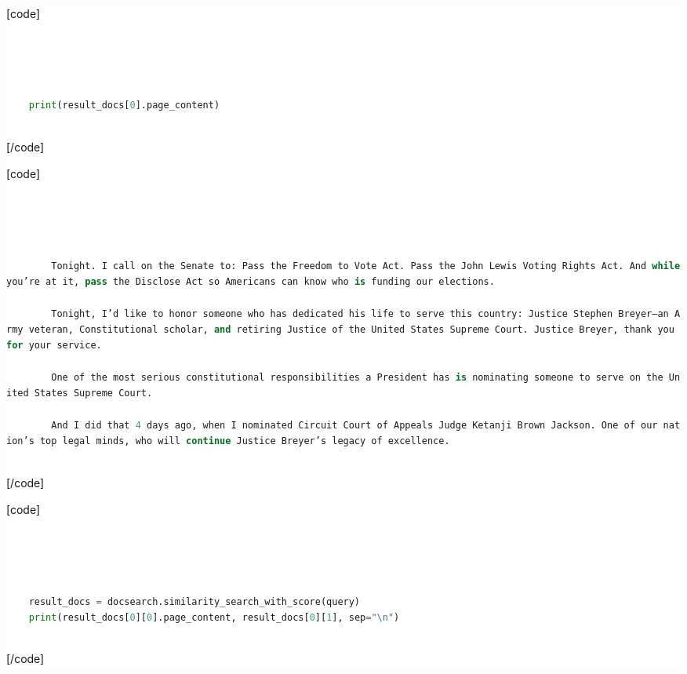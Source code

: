 
[code]
```python




    print(result_docs[0].page_content)  
    


```
[/code]


[code]
```python




        Tonight. I call on the Senate to: Pass the Freedom to Vote Act. Pass the John Lewis Voting Rights Act. And while you’re at it, pass the Disclose Act so Americans can know who is funding our elections.   
          
        Tonight, I’d like to honor someone who has dedicated his life to serve this country: Justice Stephen Breyer—an Army veteran, Constitutional scholar, and retiring Justice of the United States Supreme Court. Justice Breyer, thank you for your service.   
          
        One of the most serious constitutional responsibilities a President has is nominating someone to serve on the United States Supreme Court.   
          
        And I did that 4 days ago, when I nominated Circuit Court of Appeals Judge Ketanji Brown Jackson. One of our nation’s top legal minds, who will continue Justice Breyer’s legacy of excellence.  
    


```
[/code]


[code]
```python




    result_docs = docsearch.similarity_search_with_score(query)  
    print(result_docs[0][0].page_content, result_docs[0][1], sep="\n")  
    


```
[/code]
